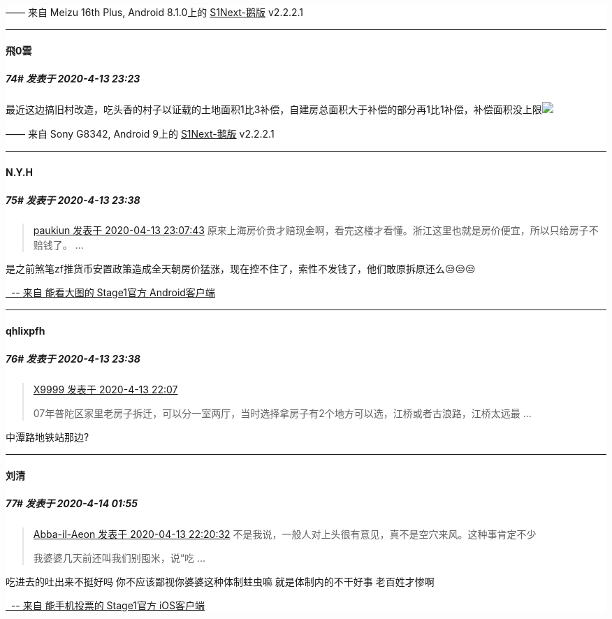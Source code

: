 —— 来自 Meizu 16th Plus, Android 8.1.0上的 [S1Next-鹅版](https://github.com/ykrank/S1-Next/releases) v2.2.2.1


-----

####  飛0雲  
##### 74#       发表于 2020-4-13 23:23


最近这边搞旧村改造，吃头香的村子以证载的土地面积1比3补偿，自建房总面积大于补偿的部分再1比1补偿，补偿面积没上限<img src="https://static.saraba1st.com/image/smiley/face2017/046.png" referrerpolicy="no-referrer">

—— 来自 Sony G8342, Android 9上的 [S1Next-鹅版](https://github.com/ykrank/S1-Next/releases) v2.2.2.1


-----

####  N.Y.H  
##### 75#       发表于 2020-4-13 23:38


<blockquote><a href="httphttps://bbs.saraba1st.com/2b/forum.php?mod=redirect&amp;goto=findpost&amp;pid=47070431&amp;ptid=1923954" target="_blank">paukiun 发表于 2020-04-13 23:07:43</a>
原来上海房价贵才赔现金啊，看完这楼才看懂。浙江这里也就是房价便宜，所以只给房子不赔钱了。 ...</blockquote>是之前煞笔zf推货币安置政策造成全天朝房价猛涨，现在控不住了，索性不发钱了，他们敢原拆原还么😒😒😒

[  -- 来自 能看大图的 Stage1官方 Android客户端](https://www.coolapk.com/apk/140634)


-----

####  qhlixpfh  
##### 76#       发表于 2020-4-13 23:38


<blockquote><a href="httphttps://bbs.saraba1st.com/2b/forum.php?mod=redirect&amp;goto=findpost&amp;pid=47069813&amp;ptid=1923954" target="_blank">X9999 发表于 2020-4-13 22:07</a>

07年普陀区家里老房子拆迁，可以分一室两厅，当时选择拿房子有2个地方可以选，江桥或者古浪路，江桥太远最 ...</blockquote>
中潭路地铁站那边?


-----

####  刘清  
##### 77#       发表于 2020-4-14 01:55


<blockquote><a href="httphttps://bbs.saraba1st.com/2b/forum.php?mod=redirect&amp;goto=findpost&amp;pid=47069966&amp;ptid=1923954" target="_blank">Abba-il-Aeon 发表于 2020-04-13 22:20:32</a>
不是我说，一般人对上头很有意见，真不是空穴来风。这种事肯定不少


我婆婆几天前还叫我们别囤米，说“吃 ...</blockquote>吃进去的吐出来不挺好吗
你不应该鄙视你婆婆这种体制蛀虫嘛
就是体制内的不干好事
老百姓才惨啊

[  -- 来自 能手机投票的 Stage1官方 iOS客户端](https://itunes.apple.com/fi/app/saraba1st/id1221237470?mt=8)
